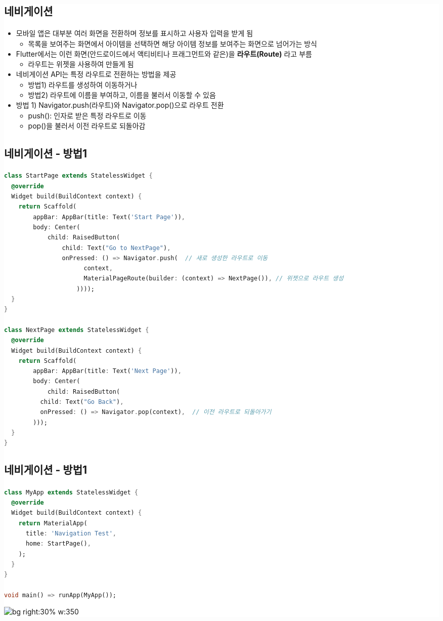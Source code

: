## 네비게이션
- 모바일 앱은 대부분 여러 화면을 전환하며 정보를 표시하고 사용자 입력을 받게 됨
  - 목록을 보여주는 화면에서 아이템을 선택하면 해당 아이템 정보를 보여주는 화면으로 넘어가는 방식
- Flutter에서는 이런 화면(안드로이드에서 액티비티나 프래그먼트와 같은)을 **라우트(Route)** 라고 부름
  - 라우트는 위젯을 사용하여 만들게 됨
- 네비게이션 API는 특정 라우트로 전환하는 방법을 제공
  - 방법1) 라우트를 생성하여 이동하거나
  - 방법2) 라우트에 이름을 부여하고, 이름을 불러서 이동할 수 있음
- 방법 1) Navigator.push(라우트)와 Navigator.pop()으로 라우트 전환
  - push(): 인자로 받은 특정 라우트로 이동
  - pop()을 불러서 이전 라우트로 되돌아감

## 네비게이션 - 방법1
```dart
class StartPage extends StatelessWidget {
  @override
  Widget build(BuildContext context) {
    return Scaffold(
        appBar: AppBar(title: Text('Start Page')),
        body: Center(
            child: RaisedButton(
                child: Text("Go to NextPage"),
                onPressed: () => Navigator.push(  // 새로 생성한 라우트로 이동
                      context,
                      MaterialPageRoute(builder: (context) => NextPage()), // 위젯으로 라우트 생성
                    ))));
  }
}

class NextPage extends StatelessWidget {
  @override
  Widget build(BuildContext context) {
    return Scaffold(
        appBar: AppBar(title: Text('Next Page')),
        body: Center(
            child: RaisedButton(
          child: Text("Go Back"),
          onPressed: () => Navigator.pop(context),  // 이전 라우트로 되돌아가기
        )));
  }
}
```

## 네비게이션 - 방법1
```dart
class MyApp extends StatelessWidget {
  @override
  Widget build(BuildContext context) {
    return MaterialApp(
      title: 'Navigation Test',
      home: StartPage(),
    );
  }
}

void main() => runApp(MyApp());
```
![bg right:30% w:350](images/flutter_nav.png)
